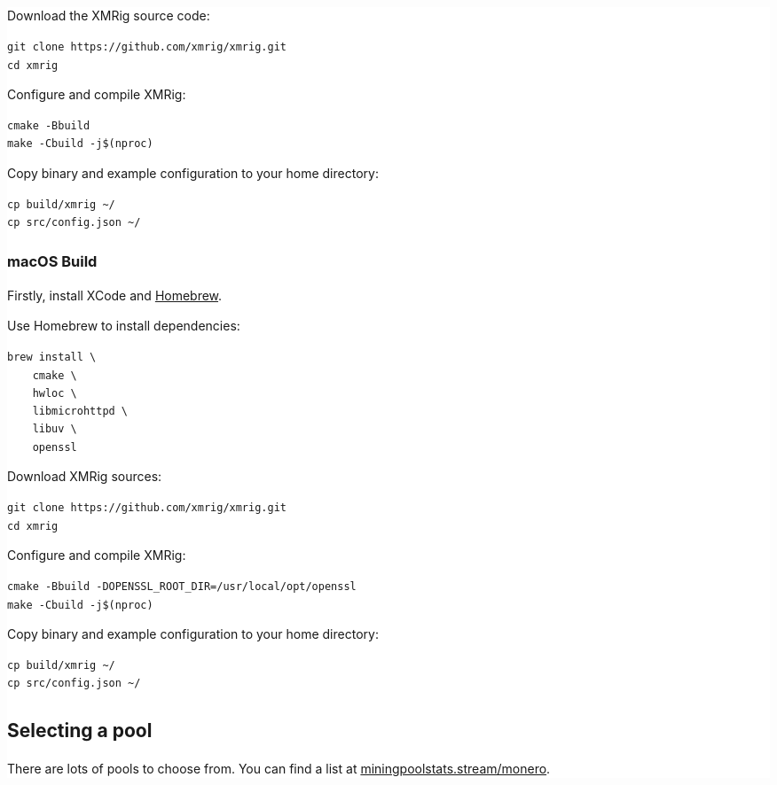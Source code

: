 Download the XMRig source code:

```
git clone https://github.com/xmrig/xmrig.git
cd xmrig
```

Configure and compile XMRig:

```
cmake -Bbuild
make -Cbuild -j$(nproc)
```

Copy binary and example configuration to your home directory:

```
cp build/xmrig ~/
cp src/config.json ~/
```

### macOS Build

Firstly, install XCode and [Homebrew](https://brew.sh).

Use Homebrew to install dependencies:

```
brew install \
	cmake \
	hwloc \
	libmicrohttpd \
	libuv \
	openssl
```

Download XMRig sources:

```
git clone https://github.com/xmrig/xmrig.git
cd xmrig
```

Configure and compile XMRig:

```
cmake -Bbuild -DOPENSSL_ROOT_DIR=/usr/local/opt/openssl
make -Cbuild -j$(nproc)
```

Copy binary and example configuration to your home directory:

```
cp build/xmrig ~/
cp src/config.json ~/
```

## Selecting a pool

There are lots of pools to choose from. You can find a list at
[miningpoolstats.stream/monero](https://miningpoolstats.stream/monero).
